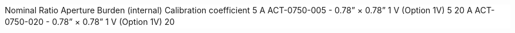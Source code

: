 <th style="border: 1px solid gray; border-collapse: collapse; padding: 3px; text-align: center; width: 15%">Nominal Ratio</th>

<th style="border: 1px solid gray; border-collapse: collapse; padding: 3px; text-align: center; width: 14%">Aperture</th>

<th style="border: 1px solid gray; border-collapse: collapse; padding: 3px; text-align: center; width: 18%">Burden  
(internal)</th>

<th style="border: 1px solid gray; border-collapse: collapse; padding: 3px; text-align: center; width: 18%">Calibration coefficient</th>

</tr>

<tr>

<td style="border: 1px solid gray; border-collapse: collapse; padding: 3px; text-align: center;">5 A</td>

<td style="border: 1px solid gray; border-collapse: collapse; padding: 3px; text-align: center;">ACT-0750-005</td>

<td style="border: 1px solid gray; border-collapse: collapse; padding: 3px; text-align: center;">-</td>

<td style="border: 1px solid gray; border-collapse: collapse; padding: 3px; text-align: center;">0.78” × 0.78”</td>

<td style="border: 1px solid gray; border-collapse: collapse; padding: 3px; text-align: center;">1 V (Option 1V)</td>

<td style="border: 1px solid gray; border-collapse: collapse; padding: 3px; text-align: center;">5</td>

</tr>

<tr>

<td style="border: 1px solid gray; border-collapse: collapse; padding: 3px; text-align: center;">20 A</td>

<td style="border: 1px solid gray; border-collapse: collapse; padding: 3px; text-align: center;">ACT-0750-020</td>

<td style="border: 1px solid gray; border-collapse: collapse; padding: 3px; text-align: center;">-</td>

<td style="border: 1px solid gray; border-collapse: collapse; padding: 3px; text-align: center;">0.78” × 0.78”</td>

<td style="border: 1px solid gray; border-collapse: collapse; padding: 3px; text-align: center;">1 V (Option 1V)</td>

<td style="border: 1px solid gray; border-collapse: collapse; padding: 3px; text-align: center;">20</td>

</tr>

<tr>
